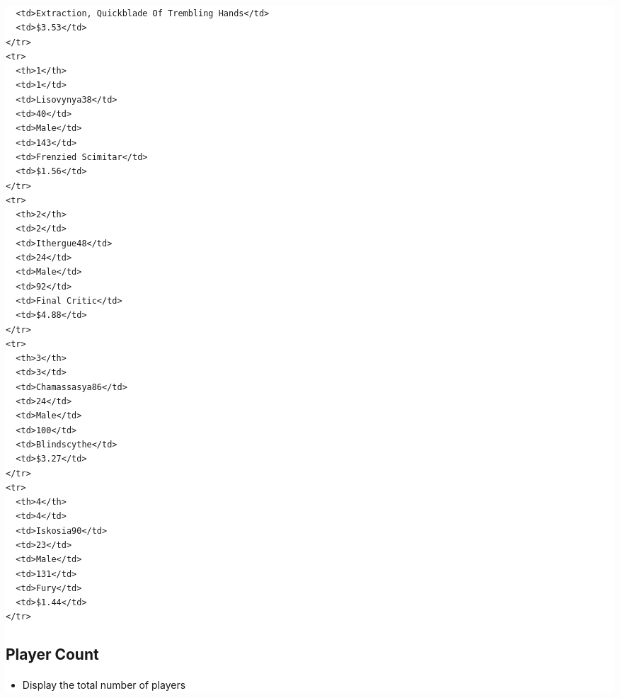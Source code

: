       <td>Extraction, Quickblade Of Trembling Hands</td>
      <td>$3.53</td>
    </tr>
    <tr>
      <th>1</th>
      <td>1</td>
      <td>Lisovynya38</td>
      <td>40</td>
      <td>Male</td>
      <td>143</td>
      <td>Frenzied Scimitar</td>
      <td>$1.56</td>
    </tr>
    <tr>
      <th>2</th>
      <td>2</td>
      <td>Ithergue48</td>
      <td>24</td>
      <td>Male</td>
      <td>92</td>
      <td>Final Critic</td>
      <td>$4.88</td>
    </tr>
    <tr>
      <th>3</th>
      <td>3</td>
      <td>Chamassasya86</td>
      <td>24</td>
      <td>Male</td>
      <td>100</td>
      <td>Blindscythe</td>
      <td>$3.27</td>
    </tr>
    <tr>
      <th>4</th>
      <td>4</td>
      <td>Iskosia90</td>
      <td>23</td>
      <td>Male</td>
      <td>131</td>
      <td>Fury</td>
      <td>$1.44</td>
    </tr>
  </tbody>
</table>
</div>



## Player Count

* Display the total number of players
